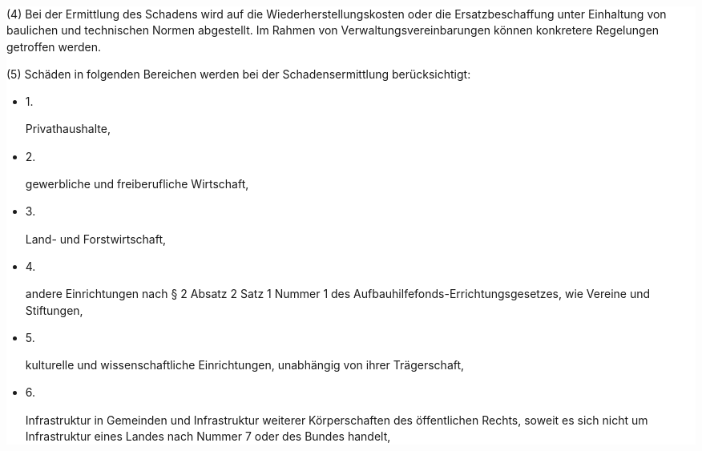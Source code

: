 </div>

<div class="jurAbsatz">

(4) Bei der Ermittlung des Schadens wird auf die
Wiederherstellungskosten oder die Ersatzbeschaffung unter Einhaltung von
baulichen und technischen Normen abgestellt. Im Rahmen von
Verwaltungsvereinbarungen können konkretere Regelungen getroffen werden.

</div>

<div class="jurAbsatz">

(5) Schäden in folgenden Bereichen werden bei der Schadensermittlung
berücksichtigt:

  - 1\.
    
    <div>
    
    Privathaushalte,
    
    </div>

  - 2\.
    
    <div>
    
    gewerbliche und freiberufliche Wirtschaft,
    
    </div>

  - 3\.
    
    <div>
    
    Land- und Forstwirtschaft,
    
    </div>

  - 4\.
    
    <div>
    
    andere Einrichtungen nach § 2 Absatz 2 Satz 1 Nummer 1 des
    Aufbauhilfefonds-Errichtungsgesetzes, wie Vereine und Stiftungen,
    
    </div>

  - 5\.
    
    <div>
    
    kulturelle und wissenschaftliche Einrichtungen, unabhängig von ihrer
    Trägerschaft,
    
    </div>

  - 6\.
    
    <div>
    
    Infrastruktur in Gemeinden und Infrastruktur weiterer Körperschaften
    des öffentlichen Rechts, soweit es sich nicht um Infrastruktur eines
    Landes nach Nummer 7 oder des Bundes handelt,
    
